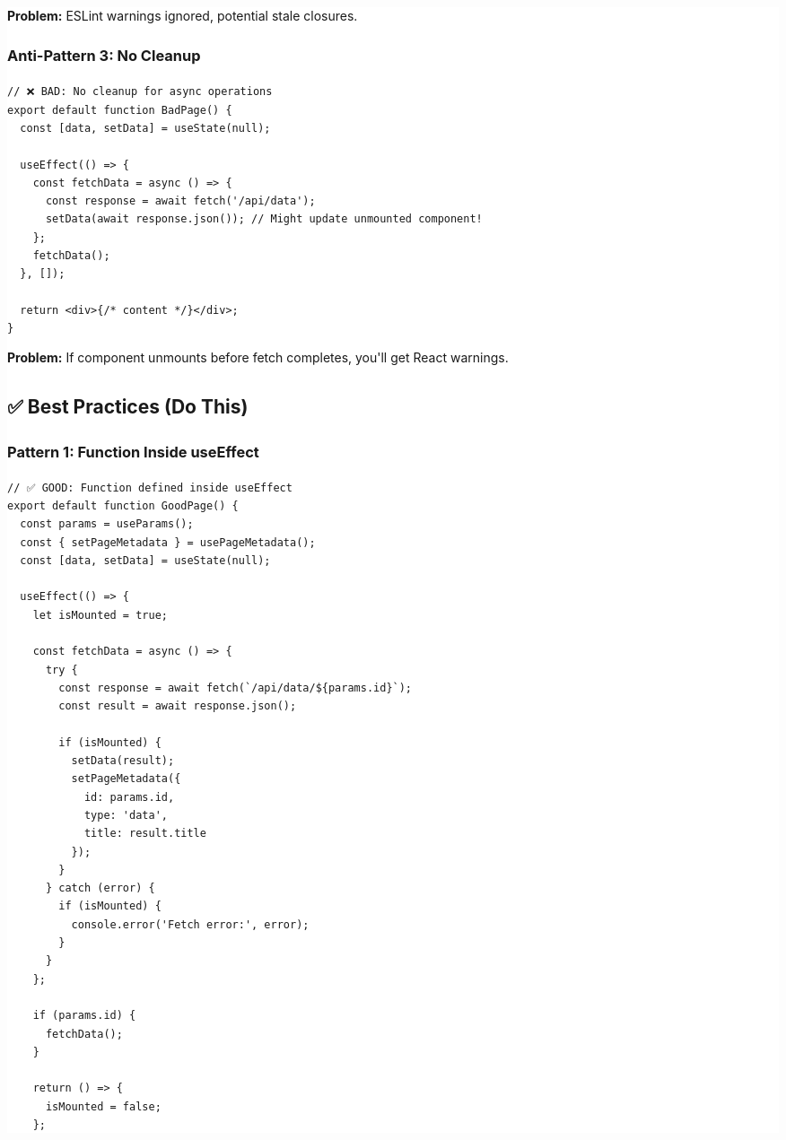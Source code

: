 **Problem:** ESLint warnings ignored, potential stale closures.

### Anti-Pattern 3: No Cleanup

```tsx
// ❌ BAD: No cleanup for async operations
export default function BadPage() {
  const [data, setData] = useState(null);

  useEffect(() => {
    const fetchData = async () => {
      const response = await fetch('/api/data');
      setData(await response.json()); // Might update unmounted component!
    };
    fetchData();
  }, []);

  return <div>{/* content */}</div>;
}
```

**Problem:** If component unmounts before fetch completes, you'll get React warnings.

## ✅ Best Practices (Do This)

### Pattern 1: Function Inside useEffect

```tsx
// ✅ GOOD: Function defined inside useEffect
export default function GoodPage() {
  const params = useParams();
  const { setPageMetadata } = usePageMetadata();
  const [data, setData] = useState(null);

  useEffect(() => {
    let isMounted = true;

    const fetchData = async () => {
      try {
        const response = await fetch(`/api/data/${params.id}`);
        const result = await response.json();
        
        if (isMounted) {
          setData(result);
          setPageMetadata({
            id: params.id,
            type: 'data',
            title: result.title
          });
        }
      } catch (error) {
        if (isMounted) {
          console.error('Fetch error:', error);
        }
      }
    };

    if (params.id) {
      fetchData();
    }

    return () => {
      isMounted = false;
    };
```